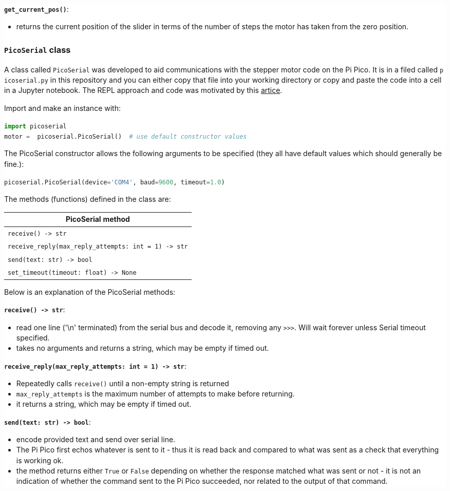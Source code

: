 
**`get_current_pos()`**:

* returns the current position of the slider in terms of the number of steps the motor has taken from the zero position.

### `PicoSerial` class

A class called `PicoSerial` was developed to aid communications with the stepper motor code on the Pi Pico.
It is in a filed called `picoserial.py` in this repository and you can either copy that file into your working directory or copy and paste the code into a cell in a Jupyter notebook. The REPL approach and code was motivated by this [artice](http://blog.rareschool.com/2021/01/controlling-raspberry-pi-pico-using.html).

Import and make an instance with:

```python
import picoserial
motor =  picoserial.PicoSerial()  # use default constructor values
```
The PicoSerial constructor allows the following arguments to be specified (they all have default values which should generally be fine.):
```python
picoserial.PicoSerial(device='COM4', baud=9600, timeout=1.0)
```


The methods (functions) defined in the class are:

| PicoSerial method|
|------------------|
|`receive() -> str`|
|`receive_reply(max_reply_attempts: int = 1) -> str`|
|`send(text: str) -> bool`|
|`set_timeout(timeout: float) -> None`|


Below is an explanation of the PicoSerial methods:

**`receive() -> str`**:
* read one line ('\n' terminated) from the serial bus and decode it, removing any `>>>`. Will wait forever unless Serial timeout specified.
* takes no arguments and returns a string, which may be empty if timed out.

**`receive_reply(max_reply_attempts: int = 1) -> str`**:
* Repeatedly calls `receive()` until a non-empty string is returned
* `max_reply_attempts` is the maximum number of attempts to make before returning.
* it returns a string, which may be empty if timed out. 

**`send(text: str) -> bool`**:
* encode provided text and send over serial line.
* The Pi Pico first echos whatever is sent to it - thus it is read back and compared to what was sent as a check that everything is working ok.
* the method returns either `True` or `False` depending on whether the response matched what was sent or not - it is not an indication of whether the command sent to the Pi Pico succeeded, nor related to the output of that command.
